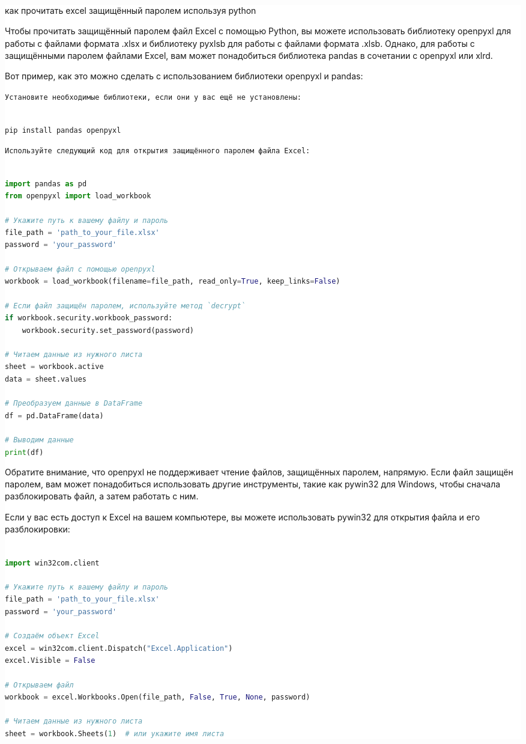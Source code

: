 как прочитать excel защищённый паролем используя python

Чтобы прочитать защищённый паролем файл Excel с помощью Python, вы можете использовать библиотеку openpyxl для работы с файлами формата .xlsx и библиотеку pyxlsb для работы с файлами формата .xlsb. Однако, для работы с защищёнными паролем файлами Excel, вам может понадобиться библиотека pandas в сочетании с openpyxl или xlrd.

Вот пример, как это можно сделать с использованием библиотеки openpyxl и pandas:

    Установите необходимые библиотеки, если они у вас ещё не установлены:

```bash

pip install pandas openpyxl
````
    Используйте следующий код для открытия защищённого паролем файла Excel:

```python

import pandas as pd
from openpyxl import load_workbook

# Укажите путь к вашему файлу и пароль
file_path = 'path_to_your_file.xlsx'
password = 'your_password'

# Открываем файл с помощью openpyxl
workbook = load_workbook(filename=file_path, read_only=True, keep_links=False)

# Если файл защищён паролем, используйте метод `decrypt`
if workbook.security.workbook_password:
    workbook.security.set_password(password)

# Читаем данные из нужного листа
sheet = workbook.active
data = sheet.values

# Преобразуем данные в DataFrame
df = pd.DataFrame(data)

# Выводим данные
print(df)
```

Обратите внимание, что openpyxl не поддерживает чтение файлов, защищённых паролем, напрямую. Если файл защищён паролем, вам может понадобиться использовать другие инструменты, такие как pywin32 для Windows, чтобы сначала разблокировать файл, а затем работать с ним.

Если у вас есть доступ к Excel на вашем компьютере, вы можете использовать pywin32 для открытия файла и его разблокировки:

```python

import win32com.client

# Укажите путь к вашему файлу и пароль
file_path = 'path_to_your_file.xlsx'
password = 'your_password'

# Создаём объект Excel
excel = win32com.client.Dispatch("Excel.Application")
excel.Visible = False

# Открываем файл
workbook = excel.Workbooks.Open(file_path, False, True, None, password)

# Читаем данные из нужного листа
sheet = workbook.Sheets(1)  # или укажите имя листа
```